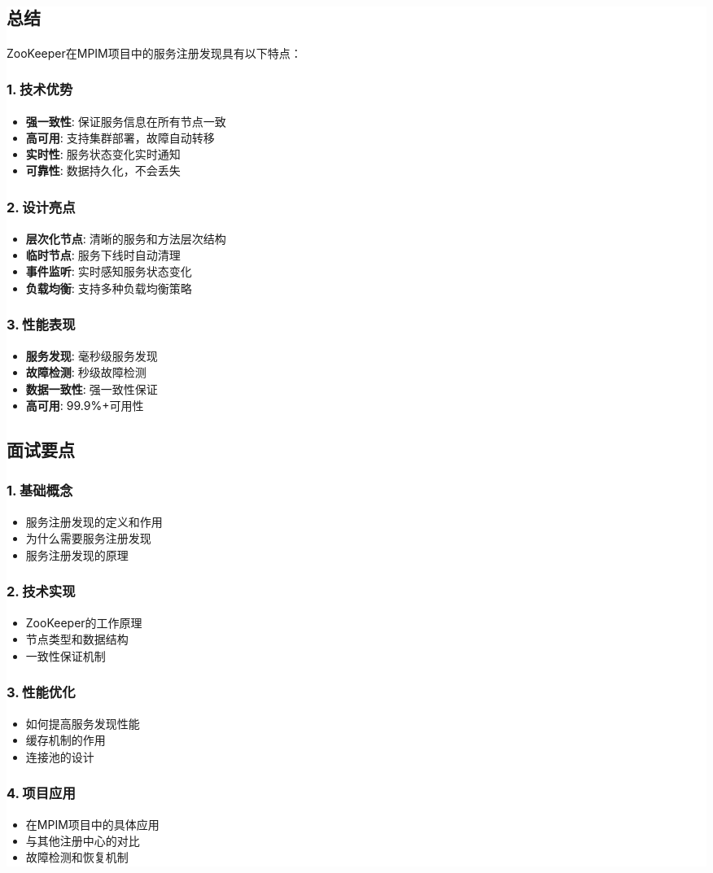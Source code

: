 ## 总结

ZooKeeper在MPIM项目中的服务注册发现具有以下特点：

### 1. 技术优势
- **强一致性**: 保证服务信息在所有节点一致
- **高可用**: 支持集群部署，故障自动转移
- **实时性**: 服务状态变化实时通知
- **可靠性**: 数据持久化，不会丢失

### 2. 设计亮点
- **层次化节点**: 清晰的服务和方法层次结构
- **临时节点**: 服务下线时自动清理
- **事件监听**: 实时感知服务状态变化
- **负载均衡**: 支持多种负载均衡策略

### 3. 性能表现
- **服务发现**: 毫秒级服务发现
- **故障检测**: 秒级故障检测
- **数据一致性**: 强一致性保证
- **高可用**: 99.9%+可用性

## 面试要点

### 1. 基础概念
- 服务注册发现的定义和作用
- 为什么需要服务注册发现
- 服务注册发现的原理

### 2. 技术实现
- ZooKeeper的工作原理
- 节点类型和数据结构
- 一致性保证机制

### 3. 性能优化
- 如何提高服务发现性能
- 缓存机制的作用
- 连接池的设计

### 4. 项目应用
- 在MPIM项目中的具体应用
- 与其他注册中心的对比
- 故障检测和恢复机制
